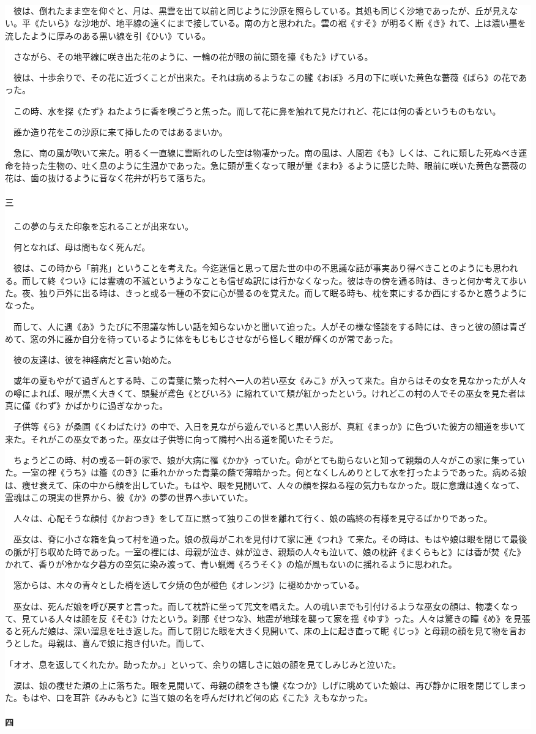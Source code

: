 　彼は、倒れたまま空を仰ぐと、月は、黒雲を出て以前と同じように沙原を照らしている。其処も同じく沙地であったが、丘が見えない。平《たいら》な沙地が、地平線の遠くにまで接している。南の方と思われた。雲の裾《すそ》が明るく断《き》れて、上は濃い墨を流したように厚みのある黒い線を引《ひい》ている。

　さながら、その地平線に咲き出た花のように、一輪の花が眼の前に頭を擡《もた》げている。

　彼は、十歩余りで、その花に近づくことが出来た。それは病めるようなこの朧《おぼ》ろ月の下に咲いた黄色な薔薇《ばら》の花であった。

　この時、水を探《たず》ねたように香を嗅ごうと焦った。而して花に鼻を触れて見たけれど、花には何の香というものもない。

　誰か造り花をこの沙原に来て挿したのではあるまいか。

　急に、南の風が吹いて来た。明るく一直線に雲断れのした空は物凄かった。南の風は、人間若《も》しくは、これに類した死ぬべき運命を持った生物の、吐く息のように生温かであった。急に頭が重くなって眼が暈《まわ》るように感じた時、眼前に咲いた黄色な薔薇の花は、歯の抜けるように音なく花弁が朽ちて落ちた。



#### 三




　この夢の与えた印象を忘れることが出来ない。

　何となれば、母は間もなく死んだ。

　彼は、この時から「前兆」ということを考えた。今迄迷信と思って居た世の中の不思議な話が事実あり得べきことのようにも思われる。而して終《つい》には霊魂の不滅というようなことも信ぜぬ訳には行かなくなった。彼は寺の傍を通る時は、きっと何か考えて歩いた。夜、独り戸外に出る時は、きっと或る一種の不安に心が曇るのを覚えた。而して眠る時も、枕を東にするか西にするかと惑うようになった。

　而して、人に遇《あ》うたびに不思議な怖しい話を知らないかと聞いて迫った。人がその様な怪談をする時には、きっと彼の顔は青ざめて、窓の外に誰か自分を待っているように体をもじもじさせながら怪しく眼が輝くのが常であった。

　彼の友達は、彼を神経病だと言い始めた。



　或年の夏もやがて過ぎんとする時、この青葉に繁った村へ一人の若い巫女《みこ》が入って来た。自からはその女を見なかったが人々の噂によれば、眼が黒く大きくて、頭髪が鳶色《とびいろ》に縮れていて頬が紅かったという。けれどこの村の人でその巫女を見た者は真に僅《わず》かばかりに過ぎなかった。

　子供等《ら》が桑圃《くわばたけ》の中で、入日を見ながら遊んでいると黒い人影が、真紅《まっか》に色づいた彼方の細道を歩いて来た。それがこの巫女であった。巫女は子供等に向って隣村へ出る道を聞いたそうだ。

　ちょうどこの時、村の或る一軒の家で、娘が大病に罹《かか》っていた。命がとても助らないと知って親類の人々がこの家に集っていた。一室の裡《うち》は簷《のき》に垂れかかった青葉の蔭で薄暗かった。何となくしんめりとして水を打ったようであった。病める娘は、痩せ衰えて、床の中から顔を出していた。もはや、眼を見開いて、人々の顔を探ねる程の気力もなかった。既に意識は遠くなって、霊魂はこの現実の世界から、彼《か》の夢の世界へ歩いていた。

　人々は、心配そうな顔付《かおつき》をして互に黙って独りこの世を離れて行く、娘の臨終の有様を見守るばかりであった。



　巫女は、脊に小さな箱を負って村を通った。娘の叔母がこれを見付けて家に連《つれ》て来た。その時は、もはや娘は眼を閉じて最後の脈が打ち収めた時であった。一室の裡には、母親が泣き、妹が泣き、親類の人々も泣いて、娘の枕許《まくらもと》には香が焚《た》かれて、香りが冷かな夕暮方の空気に染み渡って、青い蝋燭《ろうそく》の焔が風もないのに揺れるように思われた。

　窓からは、木々の青々とした梢を透して夕焼の色が橙色《オレンジ》に褪めかかっている。

　巫女は、死んだ娘を呼び戻すと言った。而して枕許に坐って咒文を唱えた。人の魂いまでも引付けるような巫女の顔は、物凄くなって、見ている人々は顔を反《そむ》けたという。刹那《せつな》、地震が地球を襲って家を揺《ゆす》った。人々は驚きの瞳《め》を見張ると死んだ娘は、深い溜息を吐き返した。而して閉じた眼を大きく見開いて、床の上に起き直って眤《じっ》と母親の顔を見て物を言おうとした。母親は、喜んで娘に抱き付いた。而して、

「オオ、息を返してくれたか。助ったか。」といって、余りの嬉しさに娘の顔を見てしみじみと泣いた。

　涙は、娘の痩せた頬の上に落ちた。眼を見開いて、母親の顔をさも懐《なつか》しげに眺めていた娘は、再び静かに眼を閉じてしまった。もはや、口を耳許《みみもと》に当て娘の名を呼んだけれど何の応《こた》えもなかった。



#### 四
